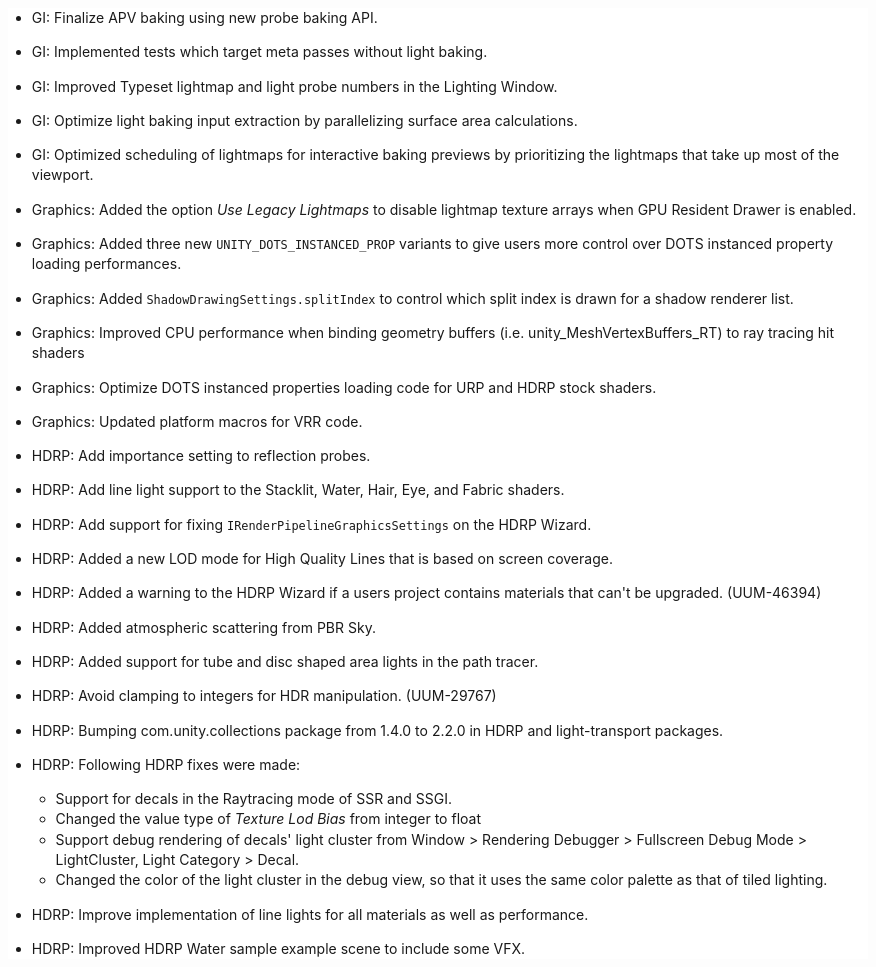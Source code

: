 - GI: Finalize APV baking using new probe baking API.

- GI: Implemented tests which target meta passes without light baking.

- GI: Improved Typeset lightmap and light probe numbers in the Lighting Window.

- GI: Optimize light baking input extraction by parallelizing surface area calculations.

- GI: Optimized scheduling of lightmaps for interactive baking previews by prioritizing the lightmaps that take up most of the viewport.

- Graphics: Added the option *Use Legacy Lightmaps* to disable lightmap texture arrays when GPU Resident Drawer is enabled.

- Graphics: Added three new `UNITY_DOTS_INSTANCED_PROP` variants to give users more control over DOTS instanced property loading performances.

- Graphics: Added `ShadowDrawingSettings.splitIndex` to control which split index is drawn for a shadow renderer list.

- Graphics: Improved CPU performance when binding geometry buffers \(i.e. unity_MeshVertexBuffers_RT\) to ray tracing hit shaders

- Graphics: Optimize DOTS instanced properties loading code for URP and HDRP stock shaders.

- Graphics: Updated platform macros for VRR code.

- HDRP: Add importance setting to reflection probes.

- HDRP: Add line light support to the Stacklit, Water, Hair, Eye, and Fabric shaders.

- HDRP: Add support for fixing `IRenderPipelineGraphicsSettings` on the HDRP Wizard.

- HDRP: Added a new LOD mode for High Quality Lines that is based on screen coverage.

- HDRP: Added a warning to the HDRP Wizard if a users project contains materials that can't be upgraded.
    (UUM-46394)

- HDRP: Added atmospheric scattering from PBR Sky.

- HDRP: Added support for tube and disc shaped area lights in the path tracer.

- HDRP: Avoid clamping to integers for HDR manipulation.
    (UUM-29767)

- HDRP: Bumping com.unity.collections package from 1.4.0 to 2.2.0 in HDRP and light-transport packages.

- HDRP: Following HDRP fixes were made:<br>
    * Support for decals in the Raytracing mode of SSR and SSGI.<br>
    * Changed the value type of *Texture Lod Bias* from integer to float<br>
    * Support debug rendering of decals' light cluster from Window &gt; Rendering Debugger &gt; Fullscreen Debug Mode &gt; LightCluster, Light Category &gt; Decal.<br>
    * Changed the color of the light cluster in the debug view, so that it uses the same color palette as that of tiled lighting.

- HDRP: Improve implementation of line lights for all materials as well as performance.

- HDRP: Improved HDRP Water sample example scene to include some VFX.
